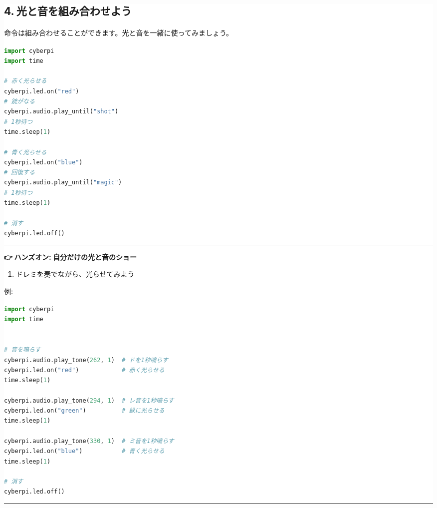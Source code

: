 
## 4. 光と音を組み合わせよう

命令は組み合わせることができます。光と音を一緒に使ってみましょう。

```python
import cyberpi
import time

# 赤く光らせる
cyberpi.led.on("red")
# 銃がなる
cyberpi.audio.play_until("shot")
# 1秒待つ
time.sleep(1)

# 青く光らせる
cyberpi.led.on("blue")
# 回復する
cyberpi.audio.play_until("magic")
# 1秒待つ
time.sleep(1)

# 消す
cyberpi.led.off()
```

---

**👉 ハンズオン: 自分だけの光と音のショー**

1. ドレミを奏でながら、光らせてみよう

例:
```python
import cyberpi
import time


# 音を鳴らす
cyberpi.audio.play_tone(262, 1)  # ドを1秒鳴らす
cyberpi.led.on("red")            # 赤く光らせる
time.sleep(1)

cyberpi.audio.play_tone(294, 1)  # レ音を1秒鳴らす
cyberpi.led.on("green")          # 緑に光らせる
time.sleep(1)

cyberpi.audio.play_tone(330, 1)  # ミ音を1秒鳴らす
cyberpi.led.on("blue")           # 青く光らせる
time.sleep(1)

# 消す
cyberpi.led.off()
```

---